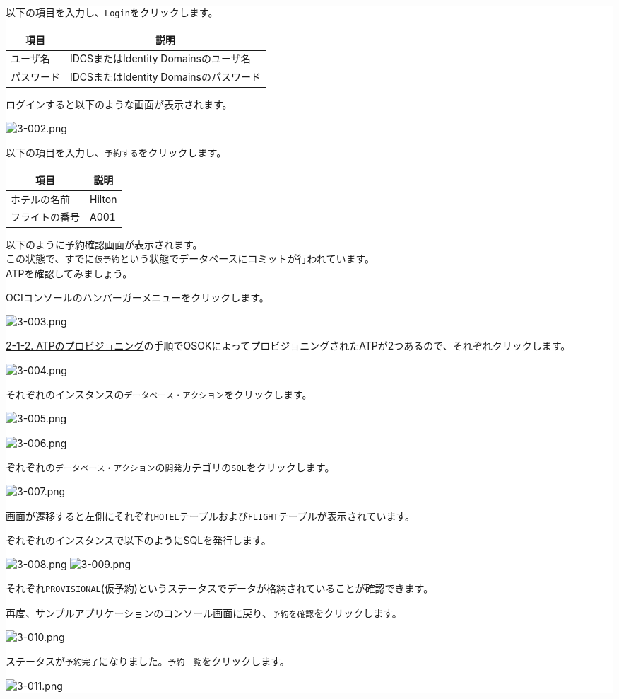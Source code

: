 以下の項目を入力し、`Login`をクリックします。  

項目|説明
-|-
ユーザ名 | IDCSまたはIdentity Domainsのユーザ名
パスワード | IDCSまたはIdentity Domainsのパスワード

ログインすると以下のような画面が表示されます。  

![3-002.png](3-002.png)

以下の項目を入力し、`予約する`をクリックします。  

項目|説明
-|-
ホテルの名前 | Hilton
フライトの番号 | A001

以下のように予約確認画面が表示されます。  
この状態で、すでに`仮予約`という状態でデータベースにコミットが行われています。  
ATPを確認してみましょう。  

OCIコンソールのハンバーガーメニューをクリックします。  

![3-003.png](3-003.png)

[2-1-2. ATPのプロビジョニング](#2-1-2-atpのプロビジョニング)の手順でOSOKによってプロビジョニングされたATPが2つあるので、それぞれクリックします。  

![3-004.png](3-004.png)

それぞれのインスタンスの`データベース・アクション`をクリックします。  

![3-005.png](3-005.png)

![3-006.png](3-006.png)

ぞれぞれの`データベース・アクション`の`開発`カテゴリの`SQL`をクリックします。  

![3-007.png](3-007.png)

画面が遷移すると左側にそれぞれ`HOTEL`テーブルおよび`FLIGHT`テーブルが表示されています。  

ぞれぞれのインスタンスで以下のようにSQLを発行します。  

![3-008.png](3-008.png)
![3-009.png](3-009.png)

それぞれ`PROVISIONAL`(仮予約)というステータスでデータが格納されていることが確認できます。  

再度、サンプルアプリケーションのコンソール画面に戻り、`予約を確認`をクリックします。  

![3-010.png](3-010.png)

ステータスが`予約完了`になりました。`予約一覧`をクリックします。  

![3-011.png](3-011.png)
